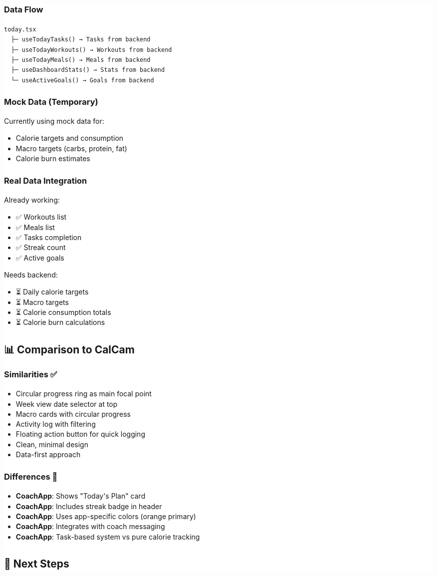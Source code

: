 ### Data Flow
```
today.tsx
  ├─ useTodayTasks() → Tasks from backend
  ├─ useTodayWorkouts() → Workouts from backend
  ├─ useTodayMeals() → Meals from backend
  ├─ useDashboardStats() → Stats from backend
  └─ useActiveGoals() → Goals from backend
```

### Mock Data (Temporary)
Currently using mock data for:
- Calorie targets and consumption
- Macro targets (carbs, protein, fat)
- Calorie burn estimates

### Real Data Integration
Already working:
- ✅ Workouts list
- ✅ Meals list
- ✅ Tasks completion
- ✅ Streak count
- ✅ Active goals

Needs backend:
- ⏳ Daily calorie targets
- ⏳ Macro targets
- ⏳ Calorie consumption totals
- ⏳ Calorie burn calculations

## 📊 Comparison to CalCam

### Similarities ✅
- Circular progress ring as main focal point
- Week view date selector at top
- Macro cards with circular progress
- Activity log with filtering
- Floating action button for quick logging
- Clean, minimal design
- Data-first approach

### Differences 🔄
- **CoachApp**: Shows "Today's Plan" card
- **CoachApp**: Includes streak badge in header
- **CoachApp**: Uses app-specific colors (orange primary)
- **CoachApp**: Integrates with coach messaging
- **CoachApp**: Task-based system vs pure calorie tracking

## 🚀 Next Steps
